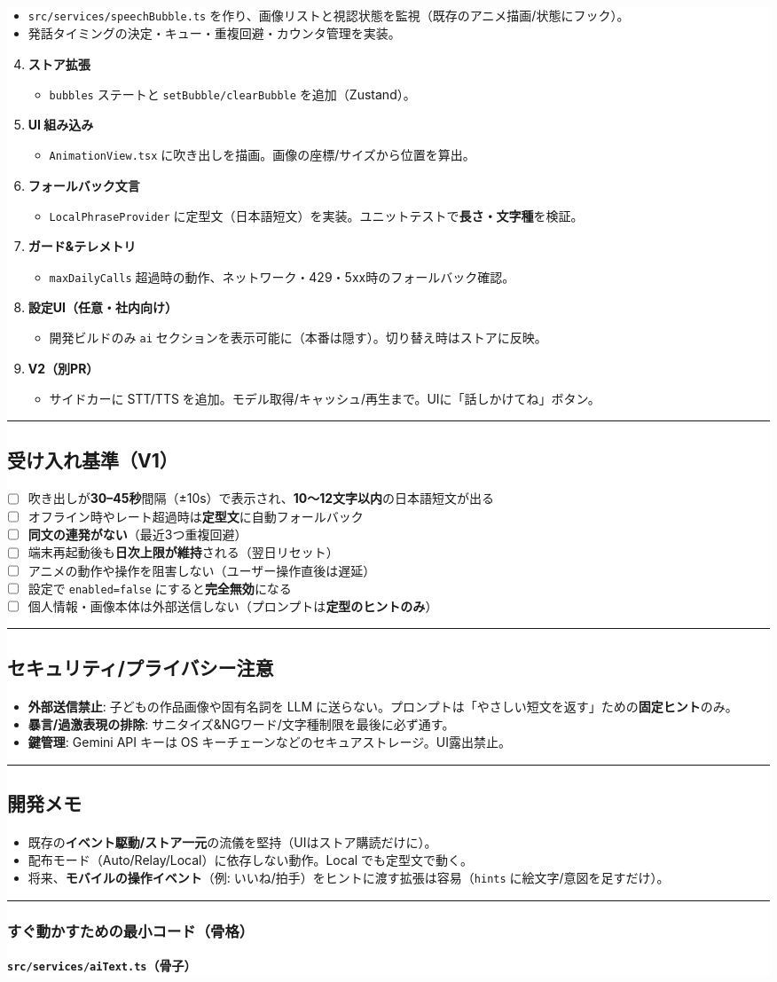    * `src/services/speechBubble.ts` を作り、画像リストと視認状態を監視（既存のアニメ描画/状態にフック）。
   * 発話タイミングの決定・キュー・重複回避・カウンタ管理を実装。
4. **ストア拡張**

   * `bubbles` ステートと `setBubble/clearBubble` を追加（Zustand）。
5. **UI 組み込み**

   * `AnimationView.tsx` に吹き出しを描画。画像の座標/サイズから位置を算出。
6. **フォールバック文言**

   * `LocalPhraseProvider` に定型文（日本語短文）を実装。ユニットテストで**長さ・文字種**を検証。
7. **ガード&テレメトリ**

   * `maxDailyCalls` 超過時の動作、ネットワーク・429・5xx時のフォールバック確認。
8. **設定UI（任意・社内向け）**

   * 開発ビルドのみ `ai` セクションを表示可能に（本番は隠す）。切り替え時はストアに反映。
9. **V2（別PR）**

   * サイドカーに STT/TTS を追加。モデル取得/キャッシュ/再生まで。UIに「話しかけてね」ボタン。

---

## 受け入れ基準（V1）

* [ ] 吹き出しが**30–45秒**間隔（±10s）で表示され、**10〜12文字以内**の日本語短文が出る
* [ ] オフライン時やレート超過時は**定型文**に自動フォールバック
* [ ] **同文の連発がない**（最近3つ重複回避）
* [ ] 端末再起動後も**日次上限が維持**される（翌日リセット）
* [ ] アニメの動作や操作を阻害しない（ユーザー操作直後は遅延）
* [ ] 設定で `enabled=false` にすると**完全無効**になる
* [ ] 個人情報・画像本体は外部送信しない（プロンプトは**定型のヒントのみ**）

---

## セキュリティ/プライバシー注意

* **外部送信禁止**: 子どもの作品画像や固有名詞を LLM に送らない。プロンプトは「やさしい短文を返す」ための**固定ヒント**のみ。
* **暴言/過激表現の排除**: サニタイズ\&NGワード/文字種制限を最後に必ず通す。
* **鍵管理**: Gemini API キーは OS キーチェーンなどのセキュアストレージ。UI露出禁止。

---

## 開発メモ

* 既存の**イベント駆動/ストア一元**の流儀を堅持（UIはストア購読だけに）。
* 配布モード（Auto/Relay/Local）に依存しない動作。Local でも定型文で動く。
* 将来、**モバイルの操作イベント**（例: いいね/拍手）をヒントに渡す拡張は容易（`hints` に絵文字/意図を足すだけ）。

---

### すぐ動かすための最小コード（骨格）

**`src/services/aiText.ts`（骨子）**
